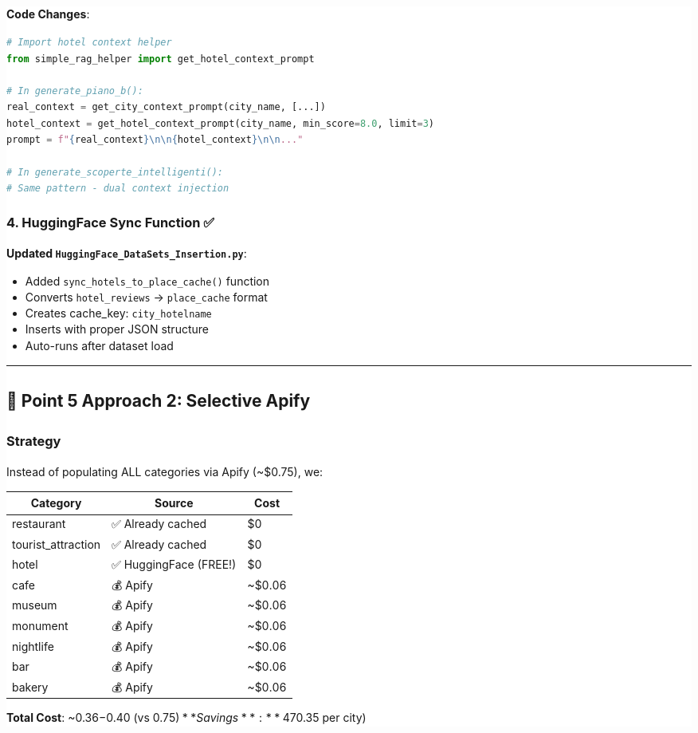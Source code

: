 **Code Changes**:

```python
# Import hotel context helper
from simple_rag_helper import get_hotel_context_prompt

# In generate_piano_b():
real_context = get_city_context_prompt(city_name, [...])
hotel_context = get_hotel_context_prompt(city_name, min_score=8.0, limit=3)
prompt = f"{real_context}\n\n{hotel_context}\n\n..."

# In generate_scoperte_intelligenti():
# Same pattern - dual context injection
```

### 4. HuggingFace Sync Function ✅

**Updated `HuggingFace_DataSets_Insertion.py`**:

- Added `sync_hotels_to_place_cache()` function
- Converts `hotel_reviews` → `place_cache` format
- Creates cache_key: `city_hotelname`
- Inserts with proper JSON structure
- Auto-runs after dataset load

---

## 🎯 Point 5 Approach 2: Selective Apify

### Strategy

Instead of populating ALL categories via Apify (~$0.75), we:

| Category           | Source                 | Cost   |
| ------------------ | ---------------------- | ------ |
| restaurant         | ✅ Already cached      | $0     |
| tourist_attraction | ✅ Already cached      | $0     |
| hotel              | ✅ HuggingFace (FREE!) | $0     |
| cafe               | 💰 Apify               | ~$0.06 |
| museum             | 💰 Apify               | ~$0.06 |
| monument           | 💰 Apify               | ~$0.06 |
| nightlife          | 💰 Apify               | ~$0.06 |
| bar                | 💰 Apify               | ~$0.06 |
| bakery             | 💰 Apify               | ~$0.06 |

**Total Cost**: ~$0.36-$0.40 (vs $0.75)  
**Savings**: **47%** ($0.35 per city)

